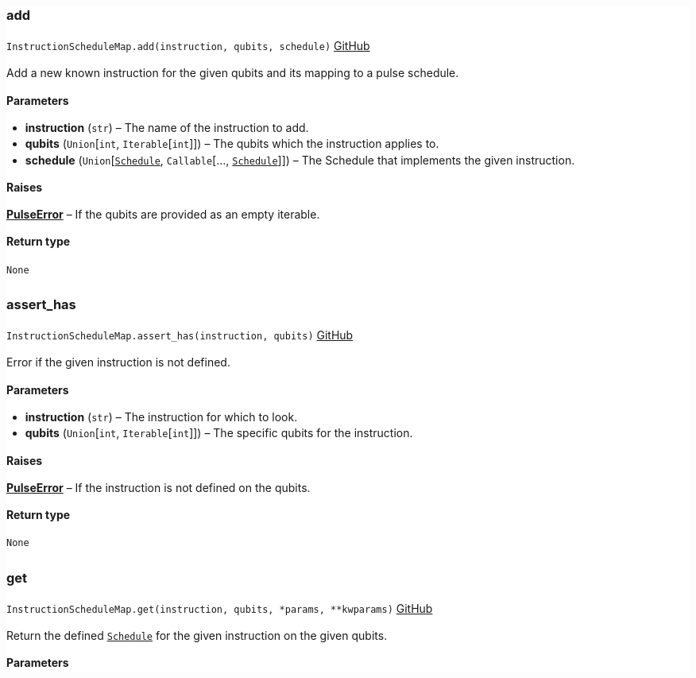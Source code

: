 ### add

<span id="qiskit.pulse.InstructionScheduleMap.add" />

`InstructionScheduleMap.add(instruction, qubits, schedule)` [GitHub](https://github.com/qiskit/qiskit/tree/stable/0.14/qiskit/pulse/instruction_schedule_map.py "view source code")

Add a new known instruction for the given qubits and its mapping to a pulse schedule.

**Parameters**

*   **instruction** (`str`) – The name of the instruction to add.
*   **qubits** (`Union`\[`int`, `Iterable`\[`int`]]) – The qubits which the instruction applies to.
*   **schedule** (`Union`\[[`Schedule`](qiskit.pulse.Schedule "qiskit.pulse.schedule.Schedule"), `Callable`\[…, [`Schedule`](qiskit.pulse.Schedule "qiskit.pulse.schedule.Schedule")]]) – The Schedule that implements the given instruction.

**Raises**

[**PulseError**](qiskit.pulse.PulseError "qiskit.pulse.PulseError") – If the qubits are provided as an empty iterable.

**Return type**

`None`

### assert\_has

<span id="qiskit.pulse.InstructionScheduleMap.assert_has" />

`InstructionScheduleMap.assert_has(instruction, qubits)` [GitHub](https://github.com/qiskit/qiskit/tree/stable/0.14/qiskit/pulse/instruction_schedule_map.py "view source code")

Error if the given instruction is not defined.

**Parameters**

*   **instruction** (`str`) – The instruction for which to look.
*   **qubits** (`Union`\[`int`, `Iterable`\[`int`]]) – The specific qubits for the instruction.

**Raises**

[**PulseError**](qiskit.pulse.PulseError "qiskit.pulse.PulseError") – If the instruction is not defined on the qubits.

**Return type**

`None`

### get

<span id="qiskit.pulse.InstructionScheduleMap.get" />

`InstructionScheduleMap.get(instruction, qubits, *params, **kwparams)` [GitHub](https://github.com/qiskit/qiskit/tree/stable/0.14/qiskit/pulse/instruction_schedule_map.py "view source code")

Return the defined [`Schedule`](qiskit.pulse.Schedule "qiskit.pulse.Schedule") for the given instruction on the given qubits.

**Parameters**
